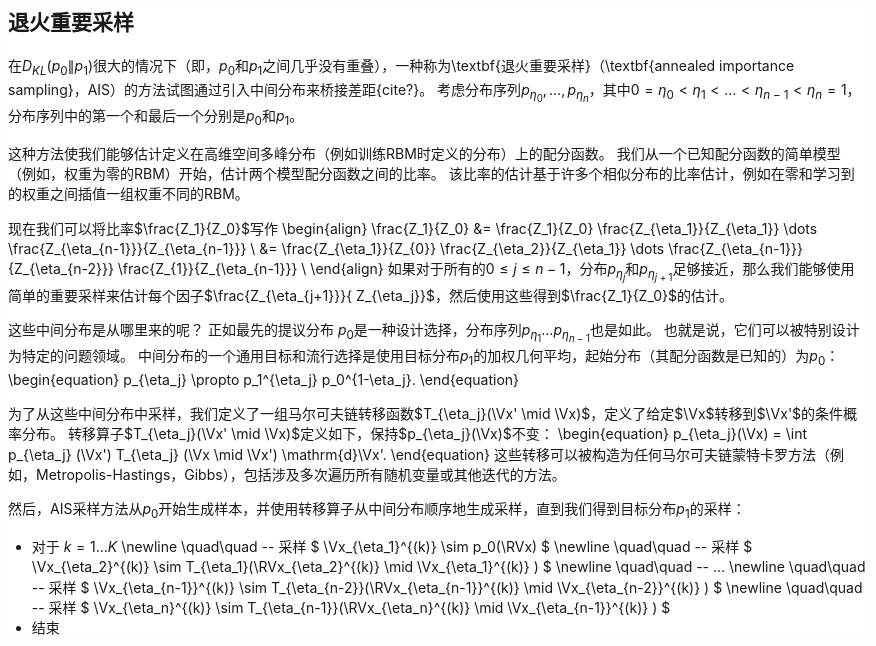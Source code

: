 

## 退火重要采样

在$D_{KL}(p_0 \| p_1)$很大的情况下（即，$p_0$和$p_1$之间几乎没有重叠），一种称为\textbf{退火重要采样}（\textbf{annealed importance sampling}，AIS）的方法试图通过引入中间分布来桥接差距{cite?}。
考虑分布序列$p_{\eta_0},\dots,p_{\eta_n}$，其中$0=\eta_0 < \eta_1 < \dots < \eta_{n-1} < \eta_n = 1$，分布序列中的第一个和最后一个分别是$p_0$和$p_1$。


这种方法使我们能够估计定义在高维空间多峰分布（例如训练RBM时定义的分布）上的配分函数。
我们从一个已知配分函数的简单模型（例如，权重为零的RBM）开始，估计两个模型配分函数之间的比率。
该比率的估计基于许多个相似分布的比率估计，例如在零和学习到的权重之间插值一组权重不同的RBM。


现在我们可以将比率$\frac{Z_1}{Z_0}$写作
\begin{align}
\frac{Z_1}{Z_0} &= \frac{Z_1}{Z_0} \frac{Z_{\eta_1}}{Z_{\eta_1}} \dots \frac{Z_{\eta_{n-1}}}{Z_{\eta_{n-1}}} \\
&= \frac{Z_{\eta_1}}{Z_{0}}  \frac{Z_{\eta_2}}{Z_{\eta_1}}  \dots \frac{Z_{\eta_{n-1}}}{Z_{\eta_{n-2}}} \frac{Z_{1}}{Z_{\eta_{n-1}}} \\
\end{align}
如果对于所有的$0 \leq j \leq n-1$，分布$p_{\eta_j}$和$p_{\eta_{j+1}}$足够接近，那么我们能够使用简单的重要采样来估计每个因子$\frac{Z_{\eta_{j+1}}}{ Z_{\eta_j}}$，然后使用这些得到$\frac{Z_1}{Z_0}$的估计。



这些中间分布是从哪里来的呢？
正如最先的提议分布 $p_0$是一种设计选择，分布序列$p_{\eta_1} \dots p_{\eta_{n-1}}$也是如此。
也就是说，它们可以被特别设计为特定的问题领域。
中间分布的一个通用目标和流行选择是使用目标分布$p_1$的加权几何平均，起始分布（其配分函数是已知的）为$p_0$：
\begin{equation}
	p_{\eta_j} \propto p_1^{\eta_j} p_0^{1-\eta_j}.
\end{equation}


为了从这些中间分布中采样，我们定义了一组马尔可夫链转移函数$T_{\eta_j}(\Vx' \mid \Vx)$，定义了给定$\Vx$转移到$\Vx'$的条件概率分布。
转移算子$T_{\eta_j}(\Vx' \mid \Vx)$定义如下，保持$p_{\eta_j}(\Vx)$不变：
\begin{equation}
	p_{\eta_j}(\Vx) = \int p_{\eta_j} (\Vx') T_{\eta_j} (\Vx \mid \Vx') \mathrm{d}\Vx'.
\end{equation}
这些转移可以被构造为任何马尔可夫链蒙特卡罗方法（例如，Metropolis-Hastings，Gibbs），包括涉及多次遍历所有随机变量或其他迭代的方法。


然后，AIS采样方法从$p_0$开始生成样本，并使用转移算子从中间分布顺序地生成采样，直到我们得到目标分布$p_1$的采样：

+ 对于 $k=1 \dots K$ 
		\newline
		\quad\quad -- 采样 $ \Vx_{\eta_1}^{(k)} \sim p_0(\RVx) $
		\newline
		\quad\quad -- 采样 $ \Vx_{\eta_2}^{(k)} \sim T_{\eta_1}(\RVx_{\eta_2}^{(k)} \mid \Vx_{\eta_1}^{(k)} ) $
		\newline
		\quad\quad -- $\dots$
		\newline
		\quad\quad -- 采样 $ \Vx_{\eta_{n-1}}^{(k)} \sim T_{\eta_{n-2}}(\RVx_{\eta_{n-1}}^{(k)} \mid \Vx_{\eta_{n-2}}^{(k)} ) $
		\newline
		\quad\quad -- 采样 $ \Vx_{\eta_n}^{(k)} \sim T_{\eta_{n-1}}(\RVx_{\eta_n}^{(k)} \mid \Vx_{\eta_{n-1}}^{(k)} ) $
+ 结束
